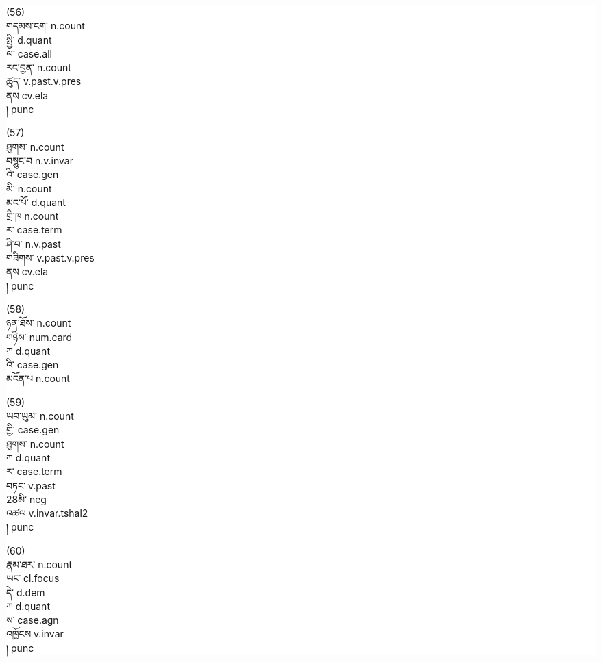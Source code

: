 (56)</br>
གདམས་ངག་ n.count</br>
སྤྱི་ d.quant</br>
ལ་ case.all</br>
རང་བྱན་ n.count</br>
ཚུད་ v.past.v.pres</br>
ནས cv.ela</br>
། punc</br>
<utt>

(57)</br>
ཐུགས་ n.count</br>
བསྙུང་བ n.v.invar</br>
འི་ case.gen</br>
མི་ n.count</br>
མང་པོ་ d.quant</br>
གྲི་ཁ n.count</br>
ར་ case.term</br>
ཤི་བ་ n.v.past</br>
གཟིགས་ v.past.v.pres</br>
ནས cv.ela</br>
། punc</br>
<utt>

(58)</br>
ཉན་ཐོས་ n.count</br>
གཉིས་ num.card</br>
ཀ d.quant</br>
འི་ case.gen</br>
མངོན་པ n.count

(59)</br>
ཡབ་ཡུམ་ n.count</br>
གྱི་ case.gen</br>
ཐུགས་ n.count</br>
ཀ d.quant</br>
ར་ case.term</br>
བཏང་ v.past</br>
28མི་ neg</br>
འཚལ v.invar.tshal2</br>
། punc</br>
<utt>

(60)</br>
རྣམ་ཐར་ n.count</br>
ཡང་ cl.focus</br>
དེ་ d.dem</br>
ཀ d.quant</br>
ས་ case.agn</br>
འཁྱོངས v.invar</br>
། punc</br>
<utt>
